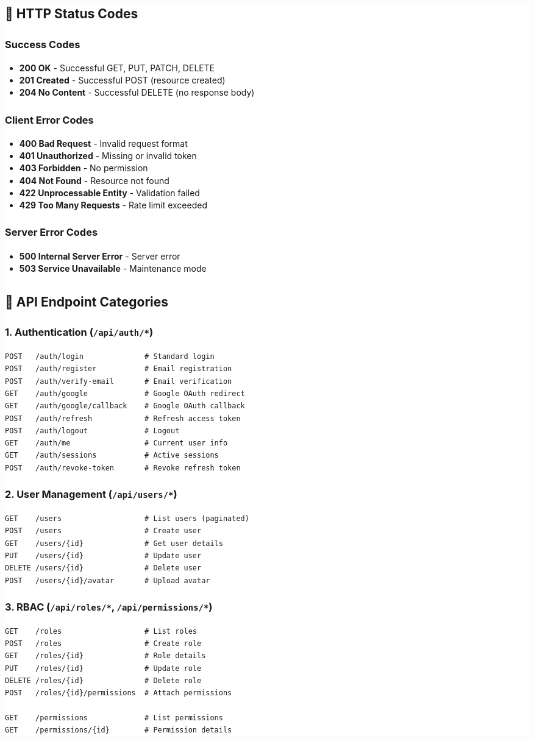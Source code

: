 ## 🔢 HTTP Status Codes

### Success Codes
- **200 OK** - Successful GET, PUT, PATCH, DELETE
- **201 Created** - Successful POST (resource created)
- **204 No Content** - Successful DELETE (no response body)

### Client Error Codes
- **400 Bad Request** - Invalid request format
- **401 Unauthorized** - Missing or invalid token
- **403 Forbidden** - No permission
- **404 Not Found** - Resource not found
- **422 Unprocessable Entity** - Validation failed
- **429 Too Many Requests** - Rate limit exceeded

### Server Error Codes
- **500 Internal Server Error** - Server error
- **503 Service Unavailable** - Maintenance mode

## 🎯 API Endpoint Categories

### 1. Authentication (`/api/auth/*`)
```
POST   /auth/login              # Standard login
POST   /auth/register           # Email registration
POST   /auth/verify-email       # Email verification
GET    /auth/google             # Google OAuth redirect
GET    /auth/google/callback    # Google OAuth callback
POST   /auth/refresh            # Refresh access token
POST   /auth/logout             # Logout
GET    /auth/me                 # Current user info
GET    /auth/sessions           # Active sessions
POST   /auth/revoke-token       # Revoke refresh token
```

### 2. User Management (`/api/users/*`)
```
GET    /users                   # List users (paginated)
POST   /users                   # Create user
GET    /users/{id}              # Get user details
PUT    /users/{id}              # Update user
DELETE /users/{id}              # Delete user
POST   /users/{id}/avatar       # Upload avatar
```

### 3. RBAC (`/api/roles/*`, `/api/permissions/*`)
```
GET    /roles                   # List roles
POST   /roles                   # Create role
GET    /roles/{id}              # Role details
PUT    /roles/{id}              # Update role
DELETE /roles/{id}              # Delete role
POST   /roles/{id}/permissions  # Attach permissions

GET    /permissions             # List permissions
GET    /permissions/{id}        # Permission details
```

